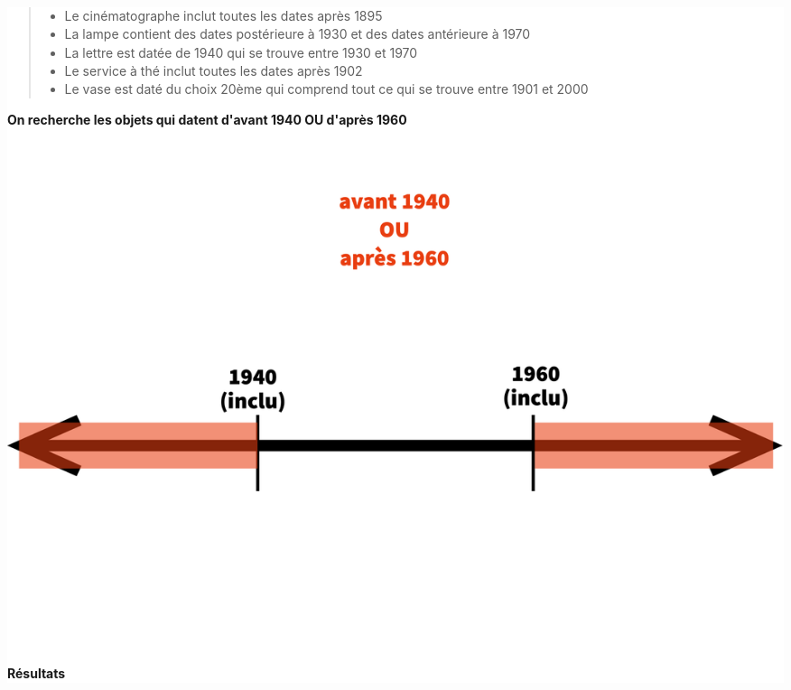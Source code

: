> - Le cinématographe inclut toutes les dates après 1895
> - La lampe contient des dates postérieure à 1930 et des dates antérieure à 1970
> - La lettre est datée de 1940 qui se trouve entre 1930 et 1970
> - Le service à thé inclut toutes les dates après 1902
> - Le vase est daté du choix 20ème qui comprend tout ce qui se trouve entre 1901 et 2000

**On recherche les objets qui datent d'avant 1940 OU d'après 1960**
![](datation/recherches/operateurOU.png)

**Résultats**
